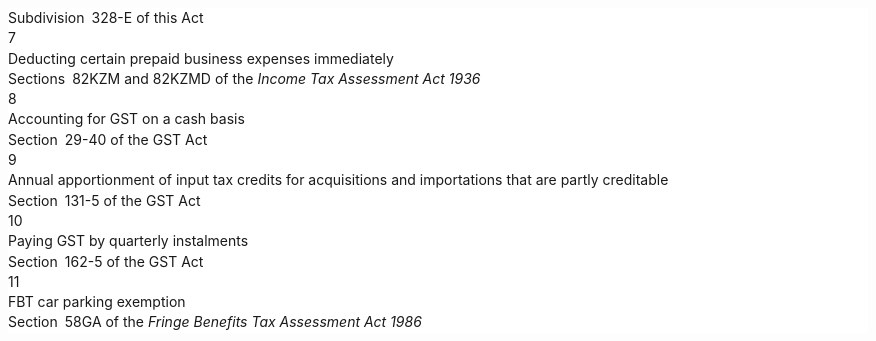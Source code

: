   </td>
  <td>
    <div>Subdivision 328-E of this Act</div>
  </td>
</tr>
<tr>
  <td>
    <div>7</div>
  </td>
  <td>
    <div>Deducting certain prepaid business expenses immediately</div>
  </td>
  <td>
    <div>Sections 82KZM and 82KZMD of the
      <i>Income Tax Assessment Act 1936</i>
    </div>
  </td>
</tr>
<tr>
  <td>
    <div>8</div>
  </td>
  <td>
    <div>Accounting for GST on a cash basis</div>
  </td>
  <td>
    <div>Section 29-40 of the GST Act</div>
  </td>
</tr>
<tr>
  <td>
    <div>9</div>
  </td>
  <td>
    <div>Annual apportionment of input tax credits for acquisitions and importations
      that are partly creditable</div>
  </td>
  <td>
    <div>Section 131-5 of the GST Act</div>
  </td>
</tr>
<tr>
  <td>
    <div>10</div>
  </td>
  <td>
    <div>Paying GST by quarterly instalments</div>
  </td>
  <td>
    <div>Section 162-5 of the GST Act</div>
  </td>
</tr>
<tr>
  <td>
    <div>11</div>
  </td>
  <td>
    <div>FBT car parking exemption</div>
  </td>
  <td>
    <div>Section 58GA of the
      <i>Fringe Benefits Tax Assessment Act 1986</i>
    </div>
  </td>
